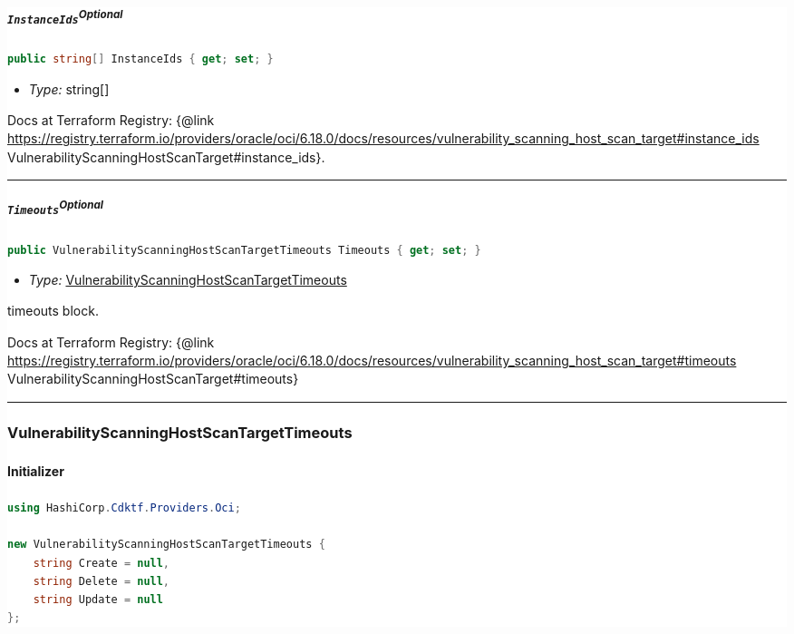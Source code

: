 
##### `InstanceIds`<sup>Optional</sup> <a name="InstanceIds" id="rhizo-co-terraform-provider-oci.vulnerabilityScanningHostScanTarget.VulnerabilityScanningHostScanTargetConfig.property.instanceIds"></a>

```csharp
public string[] InstanceIds { get; set; }
```

- *Type:* string[]

Docs at Terraform Registry: {@link https://registry.terraform.io/providers/oracle/oci/6.18.0/docs/resources/vulnerability_scanning_host_scan_target#instance_ids VulnerabilityScanningHostScanTarget#instance_ids}.

---

##### `Timeouts`<sup>Optional</sup> <a name="Timeouts" id="rhizo-co-terraform-provider-oci.vulnerabilityScanningHostScanTarget.VulnerabilityScanningHostScanTargetConfig.property.timeouts"></a>

```csharp
public VulnerabilityScanningHostScanTargetTimeouts Timeouts { get; set; }
```

- *Type:* <a href="#rhizo-co-terraform-provider-oci.vulnerabilityScanningHostScanTarget.VulnerabilityScanningHostScanTargetTimeouts">VulnerabilityScanningHostScanTargetTimeouts</a>

timeouts block.

Docs at Terraform Registry: {@link https://registry.terraform.io/providers/oracle/oci/6.18.0/docs/resources/vulnerability_scanning_host_scan_target#timeouts VulnerabilityScanningHostScanTarget#timeouts}

---

### VulnerabilityScanningHostScanTargetTimeouts <a name="VulnerabilityScanningHostScanTargetTimeouts" id="rhizo-co-terraform-provider-oci.vulnerabilityScanningHostScanTarget.VulnerabilityScanningHostScanTargetTimeouts"></a>

#### Initializer <a name="Initializer" id="rhizo-co-terraform-provider-oci.vulnerabilityScanningHostScanTarget.VulnerabilityScanningHostScanTargetTimeouts.Initializer"></a>

```csharp
using HashiCorp.Cdktf.Providers.Oci;

new VulnerabilityScanningHostScanTargetTimeouts {
    string Create = null,
    string Delete = null,
    string Update = null
};
```
